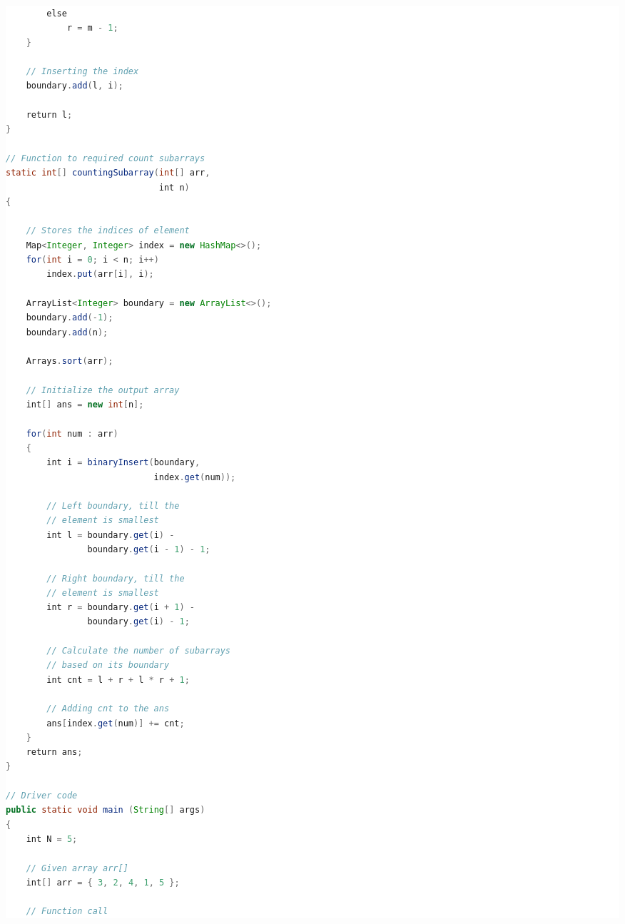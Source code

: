 ```java
        else
            r = m - 1;  
    }  

    // Inserting the index  
    boundary.add(l, i);  

    return l;  
}  

// Function to required count subarrays  
static int[] countingSubarray(int[] arr,  
                              int n)  
{  

    // Stores the indices of element  
    Map<Integer, Integer> index = new HashMap<>();  
    for(int i = 0; i < n; i++)  
        index.put(arr[i], i);  

    ArrayList<Integer> boundary = new ArrayList<>(); 
    boundary.add(-1); 
    boundary.add(n);  

    Arrays.sort(arr); 

    // Initialize the output array  
    int[] ans = new int[n]; 

    for(int num : arr)  
    {  
        int i = binaryInsert(boundary,  
                             index.get(num));  

        // Left boundary, till the  
        // element is smallest  
        int l = boundary.get(i) - 
                boundary.get(i - 1) - 1;  

        // Right boundary, till the  
        // element is smallest  
        int r = boundary.get(i + 1) - 
                boundary.get(i) - 1;  

        // Calculate the number of subarrays  
        // based on its boundary  
        int cnt = l + r + l * r + 1;  

        // Adding cnt to the ans  
        ans[index.get(num)] += cnt;  
    }  
    return ans;  
} 

// Driver code 
public static void main (String[] args)  
{ 
    int N = 5;  

    // Given array arr[]  
    int[] arr = { 3, 2, 4, 1, 5 };  

    // Function call  
```